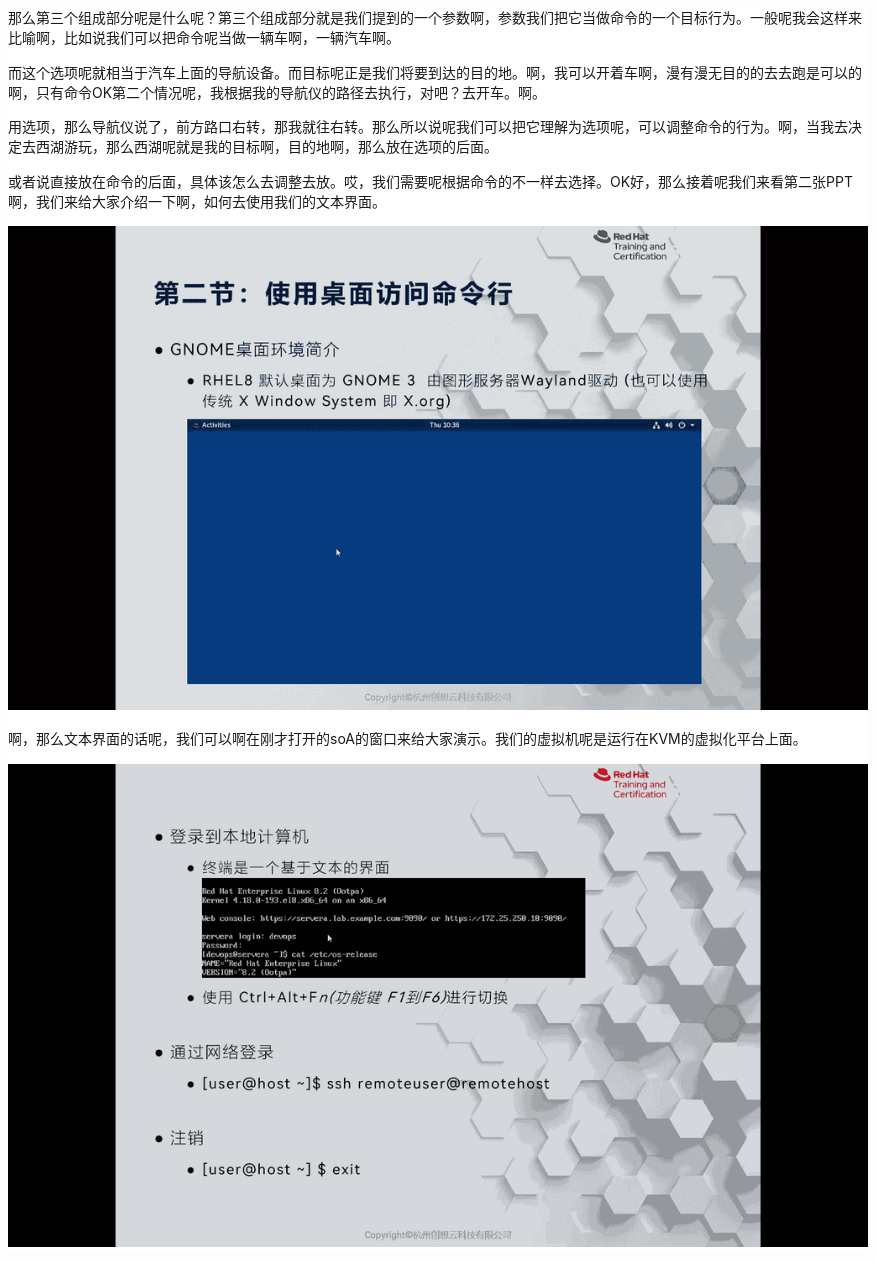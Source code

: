 那么第三个组成部分呢是什么呢？第三个组成部分就是我们提到的一个参数啊，参数我们把它当做命令的一个目标行为。一般呢我会这样来比喻啊，比如说我们可以把命令呢当做一辆车啊，一辆汽车啊。

而这个选项呢就相当于汽车上面的导航设备。而目标呢正是我们将要到达的目的地。啊，我可以开着车啊，漫有漫无目的的去去跑是可以的啊，只有命令OK第二个情况呢，我根据我的导航仪的路径去执行，对吧？去开车。啊。

用选项，那么导航仪说了，前方路口右转，那我就往右转。那么所以说呢我们可以把它理解为选项呢，可以调整命令的行为。啊，当我去决定去西湖游玩，那么西湖呢就是我的目标啊，目的地啊，那么放在选项的后面。

或者说直接放在命令的后面，具体该怎么去调整去放。哎，我们需要呢根据命令的不一样去选择。OK好，那么接着呢我们来看第二张PPT啊，我们来给大家介绍一下啊，如何去使用我们的文本界面。



![](img/5e7a834781837de04f349a2a70c09b53_12.png)

啊，那么文本界面的话呢，我们可以啊在刚才打开的soA的窗口来给大家演示。我们的虚拟机呢是运行在KVM的虚拟化平台上面。



![](img/5e7a834781837de04f349a2a70c09b53_14.png)
